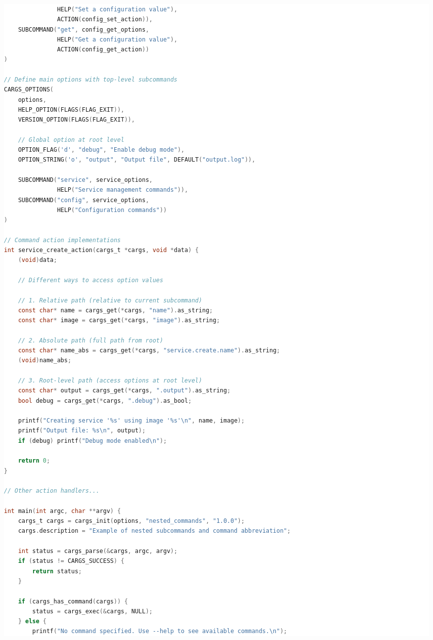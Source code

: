 ```c
               HELP("Set a configuration value"), 
               ACTION(config_set_action)),
    SUBCOMMAND("get", config_get_options, 
               HELP("Get a configuration value"), 
               ACTION(config_get_action))
)

// Define main options with top-level subcommands
CARGS_OPTIONS(
    options,
    HELP_OPTION(FLAGS(FLAG_EXIT)),
    VERSION_OPTION(FLAGS(FLAG_EXIT)),
    
    // Global option at root level
    OPTION_FLAG('d', "debug", "Enable debug mode"),
    OPTION_STRING('o', "output", "Output file", DEFAULT("output.log")),
    
    SUBCOMMAND("service", service_options, 
               HELP("Service management commands")),
    SUBCOMMAND("config", service_options, 
               HELP("Configuration commands"))
)

// Command action implementations
int service_create_action(cargs_t *cargs, void *data) {
    (void)data;
    
    // Different ways to access option values
    
    // 1. Relative path (relative to current subcommand)
    const char* name = cargs_get(*cargs, "name").as_string;
    const char* image = cargs_get(*cargs, "image").as_string;
    
    // 2. Absolute path (full path from root)
    const char* name_abs = cargs_get(*cargs, "service.create.name").as_string;
    (void)name_abs;
    
    // 3. Root-level path (access options at root level)
    const char* output = cargs_get(*cargs, ".output").as_string;
    bool debug = cargs_get(*cargs, ".debug").as_bool;
    
    printf("Creating service '%s' using image '%s'\n", name, image);
    printf("Output file: %s\n", output);
    if (debug) printf("Debug mode enabled\n");
    
    return 0;
}

// Other action handlers...

int main(int argc, char **argv) {
    cargs_t cargs = cargs_init(options, "nested_commands", "1.0.0");
    cargs.description = "Example of nested subcommands and command abbreviation";
    
    int status = cargs_parse(&cargs, argc, argv);
    if (status != CARGS_SUCCESS) {
        return status;
    }
    
    if (cargs_has_command(cargs)) {
        status = cargs_exec(&cargs, NULL);
    } else {
        printf("No command specified. Use --help to see available commands.\n");
```